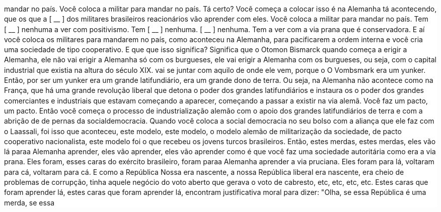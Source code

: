 mandar no país. Você coloca a militar
para mandar no país. Tá certo? Você
começa a colocar isso é na Alemanha tá
acontecendo, que os que a [ __ ] dos
militares brasileiros reacionários vão
aprender com eles. Você coloca a militar
para mandar no país. Tem [ __ ] nenhuma a
ver com positivismo. Tem [ __ ] nenhuma.
[ __ ] nenhuma. Tem a ver com a via prana
que é conservadora. E aí você coloca os
militares para mandarem no país, como
aconteceu na Alemanha, para pacificarem
a ordem interna e você cria uma
sociedade de tipo cooperativo. E que que
isso significa? Significa que o Otomon
Bismarck quando começa a erigir a
Alemanha, ele não vai erigir a Alemanha
só com os burgueses, ele vai erigir a
Alemanha com os burgueses, ou seja, com
o capital industrial que existia na
altura do século XIX. vai se juntar com
aquilo de onde ele vem, porque o O
Vombsmark era um yunker. Então, por ser
um yunker era um grande latifundiário,
era um grande dono de terra. Ou seja, na
Alemanha não acontece como na França,
que há uma grande revolução liberal que
detona o poder dos grandes
latifundiários e instaura os o poder dos
grandes
comerciantes e industriais que estavam
começando a aparecer, começando a passar
a existir na via alemã. Você faz um
pacto, um pacto. Então você começa o
processo de industrialização alemão com
o apoio dos grandes latifundiários de
terra e com a abrição de de pernas da
socialdemocracia.
Quando você coloca a social democracia
no seu bolso com a aliança que ele faz
com o Laassali, foi isso que
aconteceu, este modelo, este modelo, o
modelo alemão de militarização da
sociedade, de pacto cooperativo
nacionalista, este modelo foi o que
recebeu os jovens turcos brasileiros.
Então, estes merdas, estes merdas, eles
vão lá paraa Alemanha aprender, eles vão
aprender, eles vão aprender como é que
você faz uma sociedade autoritária como
era a via prana. Eles foram, esses caras
do exército brasileiro, foram paraa
Alemanha aprender a via pruciana. Eles
foram para lá, voltaram para cá,
voltaram para cá. E como a República
Nossa era nascente, a nossa República
liberal era nascente, era cheio de
problemas de corrupção, tinha aquele
negócio do voto aberto que gerava o voto
de cabresto, etc, etc, etc, etc. Estes
caras que foram aprender lá, estes caras
que foram aprender lá, encontram
justificativa moral para dizer: "Olha,
se essa República é uma merda, se essa